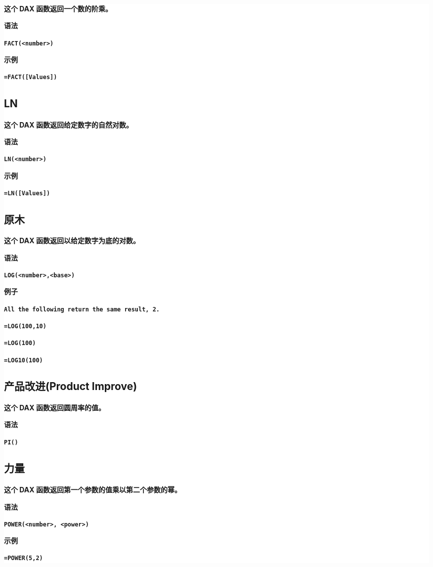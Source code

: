 ****这个 DAX 函数返回一个数的阶乘。****

******语法******

****`FACT(<number>)`****

******示例******

****`=FACT([Values])`****

## ****LN****

****这个 DAX 函数返回给定数字的自然对数。****

******语法******

****`LN(<number>)`****

******示例******

****`=LN([Values])`****

## ****原木****

****这个 DAX 函数返回以给定数字为底的对数。****

******语法******

****`LOG(<number>,<base>)`****

******例子******

****`All the following return the same result, 2.`****

****`=LOG(100,10)`****

****`=LOG(100)`****

****`=LOG10(100)`****

## ****产品改进(Product Improve)****

****这个 DAX 函数返回圆周率的值。****

******语法******

****`PI()`****

## ****力量****

****这个 DAX 函数返回第一个参数的值乘以第二个参数的幂。****

******语法******

****`POWER(<number>, <power>)`****

******示例******

****`=POWER(5,2)`****
